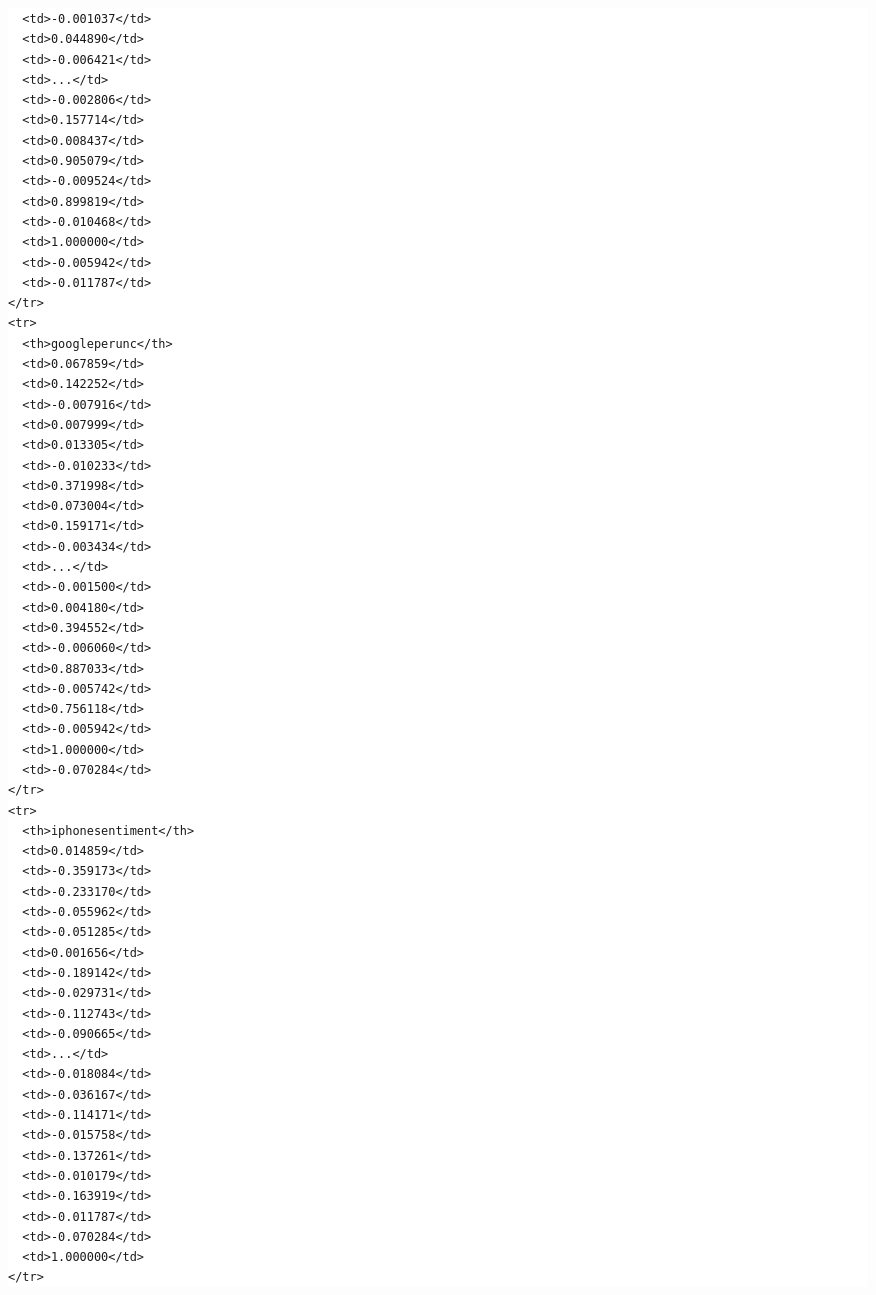       <td>-0.001037</td>
      <td>0.044890</td>
      <td>-0.006421</td>
      <td>...</td>
      <td>-0.002806</td>
      <td>0.157714</td>
      <td>0.008437</td>
      <td>0.905079</td>
      <td>-0.009524</td>
      <td>0.899819</td>
      <td>-0.010468</td>
      <td>1.000000</td>
      <td>-0.005942</td>
      <td>-0.011787</td>
    </tr>
    <tr>
      <th>googleperunc</th>
      <td>0.067859</td>
      <td>0.142252</td>
      <td>-0.007916</td>
      <td>0.007999</td>
      <td>0.013305</td>
      <td>-0.010233</td>
      <td>0.371998</td>
      <td>0.073004</td>
      <td>0.159171</td>
      <td>-0.003434</td>
      <td>...</td>
      <td>-0.001500</td>
      <td>0.004180</td>
      <td>0.394552</td>
      <td>-0.006060</td>
      <td>0.887033</td>
      <td>-0.005742</td>
      <td>0.756118</td>
      <td>-0.005942</td>
      <td>1.000000</td>
      <td>-0.070284</td>
    </tr>
    <tr>
      <th>iphonesentiment</th>
      <td>0.014859</td>
      <td>-0.359173</td>
      <td>-0.233170</td>
      <td>-0.055962</td>
      <td>-0.051285</td>
      <td>0.001656</td>
      <td>-0.189142</td>
      <td>-0.029731</td>
      <td>-0.112743</td>
      <td>-0.090665</td>
      <td>...</td>
      <td>-0.018084</td>
      <td>-0.036167</td>
      <td>-0.114171</td>
      <td>-0.015758</td>
      <td>-0.137261</td>
      <td>-0.010179</td>
      <td>-0.163919</td>
      <td>-0.011787</td>
      <td>-0.070284</td>
      <td>1.000000</td>
    </tr>
  </tbody>